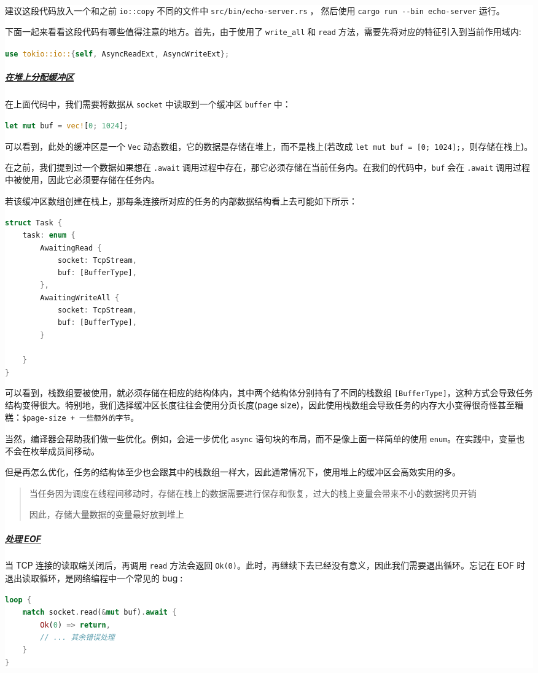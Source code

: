 建议这段代码放入一个和之前 `io::copy` 不同的文件中 `src/bin/echo-server.rs` ， 然后使用 `cargo run --bin echo-server` 运行。

下面一起来看看这段代码有哪些值得注意的地方。首先，由于使用了 `write_all` 和 `read` 方法，需要先将对应的特征引入到当前作用域内:

```rust
use tokio::io::{self, AsyncReadExt, AsyncWriteExt};
```

##### [在堆上分配缓冲区](https://course.rs/async-rust/tokio/io.html#在堆上分配缓冲区)

在上面代码中，我们需要将数据从 `socket` 中读取到一个缓冲区 `buffer` 中：

```rust
let mut buf = vec![0; 1024];
```

可以看到，此处的缓冲区是一个 `Vec` 动态数组，它的数据是存储在堆上，而不是栈上(若改成 `let mut buf = [0; 1024];`，则存储在栈上)。

在之前，我们提到过一个数据如果想在 `.await` 调用过程中存在，那它必须存储在当前任务内。在我们的代码中，`buf` 会在 `.await` 调用过程中被使用，因此它必须要存储在任务内。

若该缓冲区数组创建在栈上，那每条连接所对应的任务的内部数据结构看上去可能如下所示：

```rust
struct Task {
    task: enum {
        AwaitingRead {
            socket: TcpStream,
            buf: [BufferType],
        },
        AwaitingWriteAll {
            socket: TcpStream,
            buf: [BufferType],
        }

    }
}
```

可以看到，栈数组要被使用，就必须存储在相应的结构体内，其中两个结构体分别持有了不同的栈数组 `[BufferType]`，这种方式会导致任务结构变得很大。特别地，我们选择缓冲区长度往往会使用分页长度(page size)，因此使用栈数组会导致任务的内存大小变得很奇怪甚至糟糕：`$page-size + 一些额外的字节`。

当然，编译器会帮助我们做一些优化。例如，会进一步优化 `async` 语句块的布局，而不是像上面一样简单的使用 `enum`。在实践中，变量也不会在枚举成员间移动。

但是再怎么优化，任务的结构体至少也会跟其中的栈数组一样大，因此通常情况下，使用堆上的缓冲区会高效实用的多。

> 当任务因为调度在线程间移动时，存储在栈上的数据需要进行保存和恢复，过大的栈上变量会带来不小的数据拷贝开销
>
> 因此，存储大量数据的变量最好放到堆上

##### [处理 EOF](https://course.rs/async-rust/tokio/io.html#处理-eof)

当 TCP 连接的读取端关闭后，再调用 `read` 方法会返回 `Ok(0)`。此时，再继续下去已经没有意义，因此我们需要退出循环。忘记在 EOF 时退出读取循环，是网络编程中一个常见的 bug :

```rust
loop {
    match socket.read(&mut buf).await {
        Ok(0) => return,
        // ... 其余错误处理
    }
}
```
